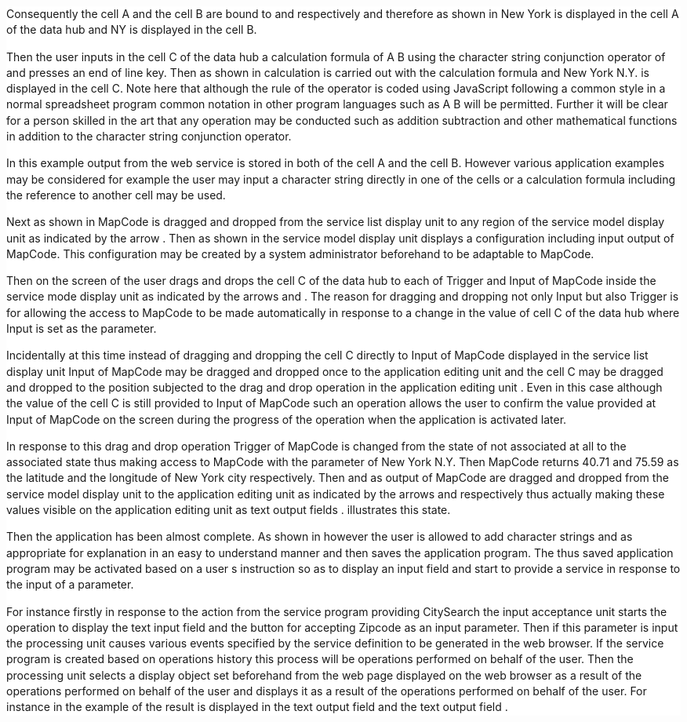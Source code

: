Consequently the cell A and the cell B are bound to and respectively and therefore as shown in New York is displayed in the cell A of the data hub and NY is displayed in the cell B.

Then the user inputs in the cell C of the data hub a calculation formula of A B using the character string conjunction operator of and presses an end of line key. Then as shown in calculation is carried out with the calculation formula and New York N.Y. is displayed in the cell C. Note here that although the rule of the operator is coded using JavaScript following a common style in a normal spreadsheet program common notation in other program languages such as A B will be permitted. Further it will be clear for a person skilled in the art that any operation may be conducted such as addition subtraction and other mathematical functions in addition to the character string conjunction operator.

In this example output from the web service is stored in both of the cell A and the cell B. However various application examples may be considered for example the user may input a character string directly in one of the cells or a calculation formula including the reference to another cell may be used.

Next as shown in MapCode is dragged and dropped from the service list display unit to any region of the service model display unit as indicated by the arrow . Then as shown in the service model display unit displays a configuration including input output of MapCode. This configuration may be created by a system administrator beforehand to be adaptable to MapCode.

Then on the screen of the user drags and drops the cell C of the data hub to each of Trigger and Input of MapCode inside the service mode display unit as indicated by the arrows and . The reason for dragging and dropping not only Input but also Trigger is for allowing the access to MapCode to be made automatically in response to a change in the value of cell C of the data hub where Input is set as the parameter.

Incidentally at this time instead of dragging and dropping the cell C directly to Input of MapCode displayed in the service list display unit Input of MapCode may be dragged and dropped once to the application editing unit and the cell C may be dragged and dropped to the position subjected to the drag and drop operation in the application editing unit . Even in this case although the value of the cell C is still provided to Input of MapCode such an operation allows the user to confirm the value provided at Input of MapCode on the screen during the progress of the operation when the application is activated later.

In response to this drag and drop operation Trigger of MapCode is changed from the state of not associated at all to the associated state thus making access to MapCode with the parameter of New York N.Y. Then MapCode returns 40.71 and 75.59 as the latitude and the longitude of New York city respectively. Then and as output of MapCode are dragged and dropped from the service model display unit to the application editing unit as indicated by the arrows and respectively thus actually making these values visible on the application editing unit as text output fields . illustrates this state.

Then the application has been almost complete. As shown in however the user is allowed to add character strings and as appropriate for explanation in an easy to understand manner and then saves the application program. The thus saved application program may be activated based on a user s instruction so as to display an input field and start to provide a service in response to the input of a parameter.

For instance firstly in response to the action from the service program providing CitySearch the input acceptance unit starts the operation to display the text input field and the button for accepting Zipcode as an input parameter. Then if this parameter is input the processing unit causes various events specified by the service definition to be generated in the web browser. If the service program is created based on operations history this process will be operations performed on behalf of the user. Then the processing unit selects a display object set beforehand from the web page displayed on the web browser as a result of the operations performed on behalf of the user and displays it as a result of the operations performed on behalf of the user. For instance in the example of the result is displayed in the text output field and the text output field .
